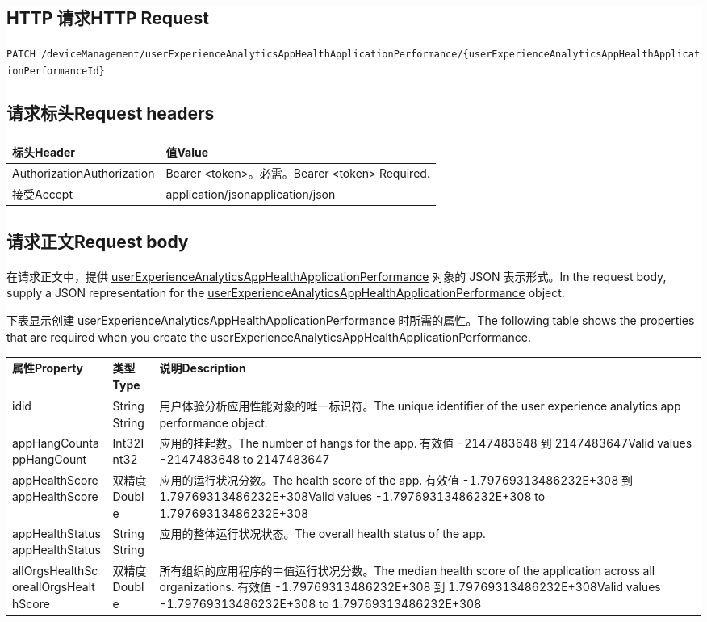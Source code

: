 ## <a name="http-request"></a><span data-ttu-id="4eebe-119">HTTP 请求</span><span class="sxs-lookup"><span data-stu-id="4eebe-119">HTTP Request</span></span>

``` http
PATCH /deviceManagement/userExperienceAnalyticsAppHealthApplicationPerformance/{userExperienceAnalyticsAppHealthApplicationPerformanceId}
```

## <a name="request-headers"></a><span data-ttu-id="4eebe-120">请求标头</span><span class="sxs-lookup"><span data-stu-id="4eebe-120">Request headers</span></span>
|<span data-ttu-id="4eebe-121">标头</span><span class="sxs-lookup"><span data-stu-id="4eebe-121">Header</span></span>|<span data-ttu-id="4eebe-122">值</span><span class="sxs-lookup"><span data-stu-id="4eebe-122">Value</span></span>|
|:---|:---|
|<span data-ttu-id="4eebe-123">Authorization</span><span class="sxs-lookup"><span data-stu-id="4eebe-123">Authorization</span></span>|<span data-ttu-id="4eebe-124">Bearer &lt;token&gt;。必需。</span><span class="sxs-lookup"><span data-stu-id="4eebe-124">Bearer &lt;token&gt; Required.</span></span>|
|<span data-ttu-id="4eebe-125">接受</span><span class="sxs-lookup"><span data-stu-id="4eebe-125">Accept</span></span>|<span data-ttu-id="4eebe-126">application/json</span><span class="sxs-lookup"><span data-stu-id="4eebe-126">application/json</span></span>|

## <a name="request-body"></a><span data-ttu-id="4eebe-127">请求正文</span><span class="sxs-lookup"><span data-stu-id="4eebe-127">Request body</span></span>
<span data-ttu-id="4eebe-128">在请求正文中，提供 [userExperienceAnalyticsAppHealthApplicationPerformance](../resources/intune-devices-userexperienceanalyticsapphealthapplicationperformance.md) 对象的 JSON 表示形式。</span><span class="sxs-lookup"><span data-stu-id="4eebe-128">In the request body, supply a JSON representation for the [userExperienceAnalyticsAppHealthApplicationPerformance](../resources/intune-devices-userexperienceanalyticsapphealthapplicationperformance.md) object.</span></span>

<span data-ttu-id="4eebe-129">下表显示创建 [userExperienceAnalyticsAppHealthApplicationPerformance 时所需的属性](../resources/intune-devices-userexperienceanalyticsapphealthapplicationperformance.md)。</span><span class="sxs-lookup"><span data-stu-id="4eebe-129">The following table shows the properties that are required when you create the [userExperienceAnalyticsAppHealthApplicationPerformance](../resources/intune-devices-userexperienceanalyticsapphealthapplicationperformance.md).</span></span>

|<span data-ttu-id="4eebe-130">属性</span><span class="sxs-lookup"><span data-stu-id="4eebe-130">Property</span></span>|<span data-ttu-id="4eebe-131">类型</span><span class="sxs-lookup"><span data-stu-id="4eebe-131">Type</span></span>|<span data-ttu-id="4eebe-132">说明</span><span class="sxs-lookup"><span data-stu-id="4eebe-132">Description</span></span>|
|:---|:---|:---|
|<span data-ttu-id="4eebe-133">id</span><span class="sxs-lookup"><span data-stu-id="4eebe-133">id</span></span>|<span data-ttu-id="4eebe-134">String</span><span class="sxs-lookup"><span data-stu-id="4eebe-134">String</span></span>|<span data-ttu-id="4eebe-135">用户体验分析应用性能对象的唯一标识符。</span><span class="sxs-lookup"><span data-stu-id="4eebe-135">The unique identifier of the user experience analytics app performance object.</span></span>|
|<span data-ttu-id="4eebe-136">appHangCount</span><span class="sxs-lookup"><span data-stu-id="4eebe-136">appHangCount</span></span>|<span data-ttu-id="4eebe-137">Int32</span><span class="sxs-lookup"><span data-stu-id="4eebe-137">Int32</span></span>|<span data-ttu-id="4eebe-138">应用的挂起数。</span><span class="sxs-lookup"><span data-stu-id="4eebe-138">The number of hangs for the app.</span></span> <span data-ttu-id="4eebe-139">有效值 -2147483648 到 2147483647</span><span class="sxs-lookup"><span data-stu-id="4eebe-139">Valid values -2147483648 to 2147483647</span></span>|
|<span data-ttu-id="4eebe-140">appHealthScore</span><span class="sxs-lookup"><span data-stu-id="4eebe-140">appHealthScore</span></span>|<span data-ttu-id="4eebe-141">双精度</span><span class="sxs-lookup"><span data-stu-id="4eebe-141">Double</span></span>|<span data-ttu-id="4eebe-142">应用的运行状况分数。</span><span class="sxs-lookup"><span data-stu-id="4eebe-142">The health score of the app.</span></span> <span data-ttu-id="4eebe-143">有效值 -1.79769313486232E+308 到 1.79769313486232E+308</span><span class="sxs-lookup"><span data-stu-id="4eebe-143">Valid values -1.79769313486232E+308 to 1.79769313486232E+308</span></span>|
|<span data-ttu-id="4eebe-144">appHealthStatus</span><span class="sxs-lookup"><span data-stu-id="4eebe-144">appHealthStatus</span></span>|<span data-ttu-id="4eebe-145">String</span><span class="sxs-lookup"><span data-stu-id="4eebe-145">String</span></span>|<span data-ttu-id="4eebe-146">应用的整体运行状况状态。</span><span class="sxs-lookup"><span data-stu-id="4eebe-146">The overall health status of the app.</span></span>|
|<span data-ttu-id="4eebe-147">allOrgsHealthScore</span><span class="sxs-lookup"><span data-stu-id="4eebe-147">allOrgsHealthScore</span></span>|<span data-ttu-id="4eebe-148">双精度</span><span class="sxs-lookup"><span data-stu-id="4eebe-148">Double</span></span>|<span data-ttu-id="4eebe-149">所有组织的应用程序的中值运行状况分数。</span><span class="sxs-lookup"><span data-stu-id="4eebe-149">The median health score of the application across all organizations.</span></span> <span data-ttu-id="4eebe-150">有效值 -1.79769313486232E+308 到 1.79769313486232E+308</span><span class="sxs-lookup"><span data-stu-id="4eebe-150">Valid values -1.79769313486232E+308 to 1.79769313486232E+308</span></span>|